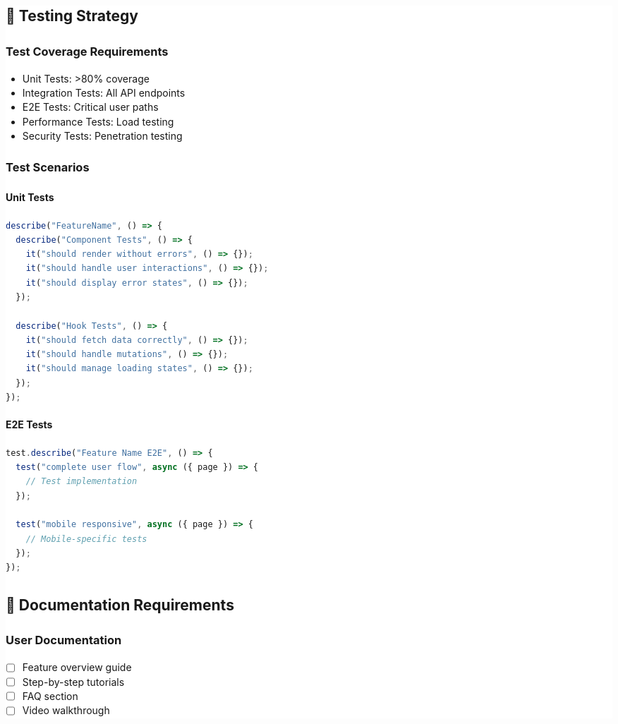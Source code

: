 ## 🧪 Testing Strategy

### Test Coverage Requirements

- Unit Tests: >80% coverage
- Integration Tests: All API endpoints
- E2E Tests: Critical user paths
- Performance Tests: Load testing
- Security Tests: Penetration testing

### Test Scenarios

#### Unit Tests

```typescript
describe("FeatureName", () => {
  describe("Component Tests", () => {
    it("should render without errors", () => {});
    it("should handle user interactions", () => {});
    it("should display error states", () => {});
  });

  describe("Hook Tests", () => {
    it("should fetch data correctly", () => {});
    it("should handle mutations", () => {});
    it("should manage loading states", () => {});
  });
});
```

#### E2E Tests

```typescript
test.describe("Feature Name E2E", () => {
  test("complete user flow", async ({ page }) => {
    // Test implementation
  });

  test("mobile responsive", async ({ page }) => {
    // Mobile-specific tests
  });
});
```

## 📝 Documentation Requirements

### User Documentation

- [ ] Feature overview guide
- [ ] Step-by-step tutorials
- [ ] FAQ section
- [ ] Video walkthrough
